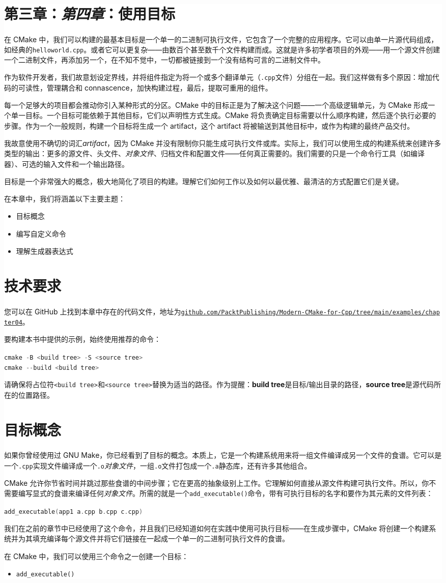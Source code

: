 # 第三章：*第四章*：使用目标

在 CMake 中，我们可以构建的最基本目标是一个单一的二进制可执行文件，它包含了一个完整的应用程序。它可以由单一片源代码组成，如经典的`helloworld.cpp`。或者它可以更复杂——由数百个甚至数千个文件构建而成。这就是许多初学者项目的外观——用一个源文件创建一个二进制文件，再添加另一个，在不知不觉中，一切都被链接到一个没有结构可言的二进制文件中。

作为软件开发者，我们故意划设定界线，并将组件指定为将一个或多个翻译单元（`.cpp`文件）分组在一起。我们这样做有多个原因：增加代码的可读性，管理耦合和 connascence，加快构建过程，最后，提取可重用的组件。

每一个足够大的项目都会推动你引入某种形式的分区。CMake 中的目标正是为了解决这个问题——一个高级逻辑单元，为 CMake 形成一个单一目标。一个目标可能依赖于其他目标，它们以声明性方式生成。CMake 将负责确定目标需要以什么顺序构建，然后逐个执行必要的步骤。作为一个一般规则，构建一个目标将生成一个 artifact，这个 artifact 将被输送到其他目标中，或作为构建的最终产品交付。

我故意使用不确切的词汇*artifact*，因为 CMake 并没有限制你只能生成可执行文件或库。实际上，我们可以使用生成的构建系统来创建许多类型的输出：更多的源文件、头文件、*对象文件*、归档文件和配置文件——任何真正需要的。我们需要的只是一个命令行工具（如编译器）、可选的输入文件和一个输出路径。

目标是一个非常强大的概念，极大地简化了项目的构建。理解它们如何工作以及如何以最优雅、最清洁的方式配置它们是关键。

在本章中，我们将涵盖以下主要主题：

+   目标概念

+   编写自定义命令

+   理解生成器表达式

# 技术要求

您可以在 GitHub 上找到本章中存在的代码文件，地址为[`github.com/PacktPublishing/Modern-CMake-for-Cpp/tree/main/examples/chapter04`](https://github.com/PacktPublishing/Modern-CMake-for-Cpp/tree/main/examples/chapter04)。

要构建本书中提供的示例，始终使用推荐的命令：

```cpp
cmake -B <build tree> -S <source tree>
cmake --build <build tree>
```

请确保将占位符`<build tree>`和`<source tree>`替换为适当的路径。作为提醒：**build tree**是目标/输出目录的路径，**source tree**是源代码所在的位置路径。

# 目标概念

如果你曾经使用过 GNU Make，你已经看到了目标的概念。本质上，它是一个构建系统用来将一组文件编译成另一个文件的食谱。它可以是一个`.cpp`实现文件编译成一个`.o`*对象文件*，一组`.o`文件打包成一个`.a`静态库，还有许多其他组合。

CMake 允许你节省时间并跳过那些食谱的中间步骤；它在更高的抽象级别上工作。它理解如何直接从源文件构建可执行文件。所以，你不需要编写显式的食谱来编译任何*对象文件*。所需的就是一个`add_executable()`命令，带有可执行目标的名字和要作为其元素的文件列表：

```cpp
add_executable(app1 a.cpp b.cpp c.cpp)
```

我们在之前的章节中已经使用了这个命令，并且我们已经知道如何在实践中使用可执行目标——在生成步骤中，CMake 将创建一个构建系统并为其填充编译每个源文件并将它们链接在一起成一个单一的二进制可执行文件的食谱。

在 CMake 中，我们可以使用三个命令之一创建一个目标：

+   `add_executable()`

